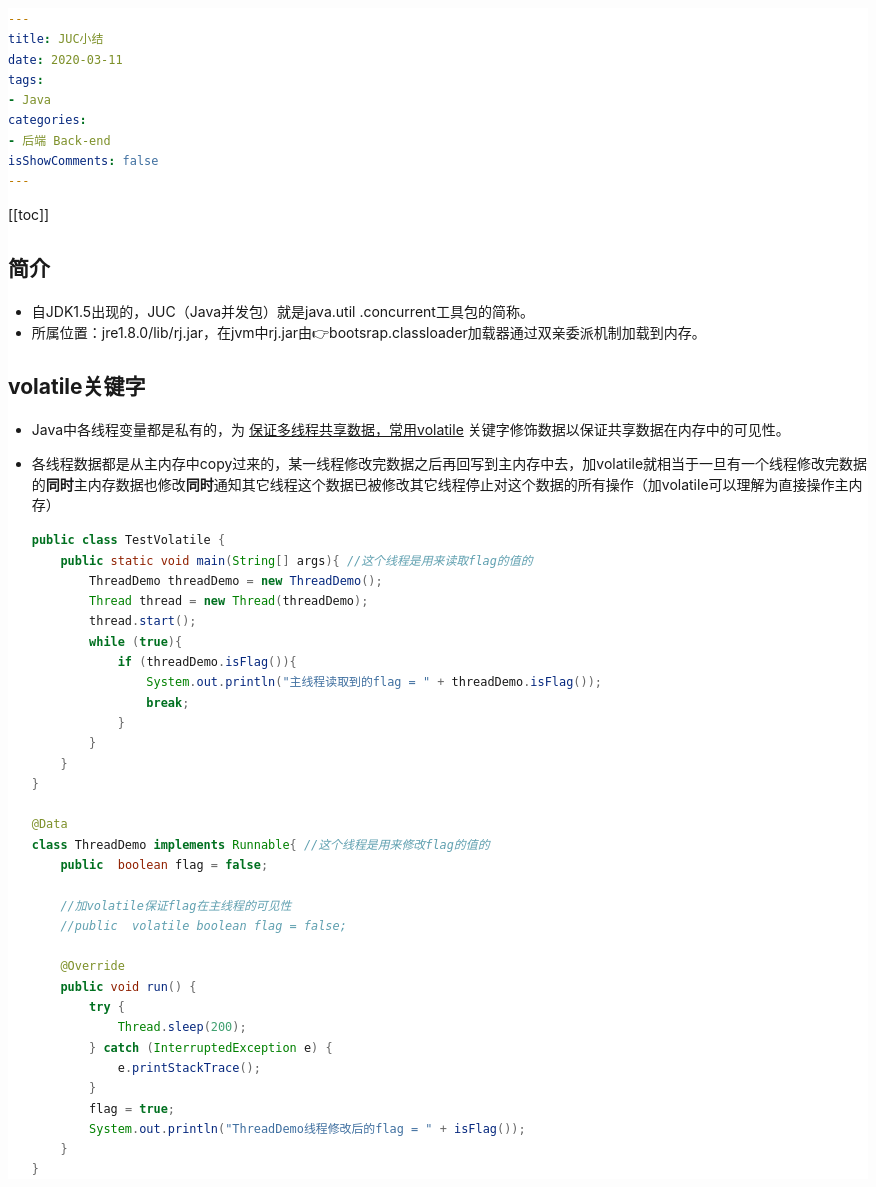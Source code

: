 ```yaml
---
title: JUC小结
date: 2020-03-11
tags:
- Java
categories:
- 后端 Back-end
isShowComments: false
---
```


<Boxx/>

[[toc]]

## 简介

- 自JDK1.5出现的，JUC（Java并发包）就是java.util .concurrent工具包的简称。
- 所属位置：jre1.8.0/lib/rj.jar，在jvm中rj.jar由👉bootsrap.classloader加载器通过双亲委派机制加载到内存。

## volatile关键字

- Java中各线程变量都是私有的，为 <u>保证多线程共享数据，常用volatile</u> 关键字修饰数据以保证共享数据在内存中的可见性。

- 各线程数据都是从主内存中copy过来的，某一线程修改完数据之后再回写到主内存中去，加volatile就相当于一旦有一个线程修改完数据的**同时**主内存数据也修改**同时**通知其它线程这个数据已被修改其它线程停止对这个数据的所有操作（加volatile可以理解为直接操作主内存）

  ```java
  public class TestVolatile {
      public static void main(String[] args){ //这个线程是用来读取flag的值的
          ThreadDemo threadDemo = new ThreadDemo();
          Thread thread = new Thread(threadDemo);
          thread.start();
          while (true){
              if (threadDemo.isFlag()){
                  System.out.println("主线程读取到的flag = " + threadDemo.isFlag());
                  break;
              }
          }
      }
  }
  
  @Data
  class ThreadDemo implements Runnable{ //这个线程是用来修改flag的值的
      public  boolean flag = false;
      
      //加volatile保证flag在主线程的可见性
      //public  volatile boolean flag = false;
      
      @Override
      public void run() {
          try {
              Thread.sleep(200);
          } catch (InterruptedException e) {
              e.printStackTrace();
          }
          flag = true;
          System.out.println("ThreadDemo线程修改后的flag = " + isFlag());
      }
  }
  ```
